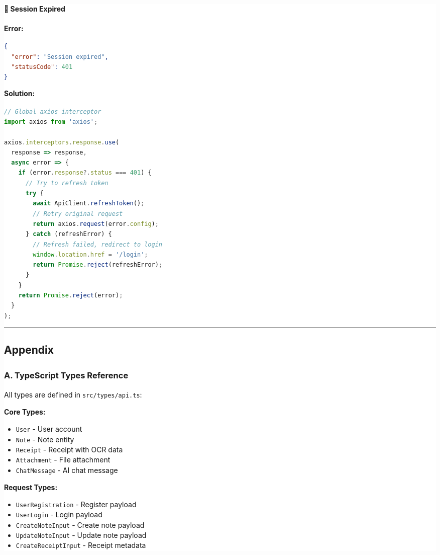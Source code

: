 #### 🔴 Session Expired

**Error:**
```json
{
  "error": "Session expired",
  "statusCode": 401
}
```

**Solution:**
```typescript
// Global axios interceptor
import axios from 'axios';

axios.interceptors.response.use(
  response => response,
  async error => {
    if (error.response?.status === 401) {
      // Try to refresh token
      try {
        await ApiClient.refreshToken();
        // Retry original request
        return axios.request(error.config);
      } catch (refreshError) {
        // Refresh failed, redirect to login
        window.location.href = '/login';
        return Promise.reject(refreshError);
      }
    }
    return Promise.reject(error);
  }
);
```

---

## Appendix

### A. TypeScript Types Reference

All types are defined in `src/types/api.ts`:

**Core Types:**
- `User` - User account
- `Note` - Note entity
- `Receipt` - Receipt with OCR data
- `Attachment` - File attachment
- `ChatMessage` - AI chat message

**Request Types:**
- `UserRegistration` - Register payload
- `UserLogin` - Login payload
- `CreateNoteInput` - Create note payload
- `UpdateNoteInput` - Update note payload
- `CreateReceiptInput` - Receipt metadata
